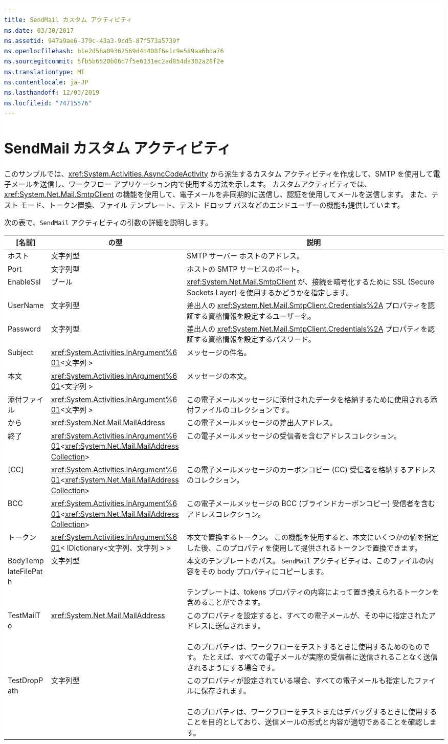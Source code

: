 ```yaml
---
title: SendMail カスタム アクティビティ
ms.date: 03/30/2017
ms.assetid: 947a9ae6-379c-43a3-9cd5-87f573a5739f
ms.openlocfilehash: b1e2d58a09362569d4d408f6e1c9e589aa6bda76
ms.sourcegitcommit: 5fb5b6520b06d7f5e6131ec2ad854da302a28f2e
ms.translationtype: MT
ms.contentlocale: ja-JP
ms.lasthandoff: 12/03/2019
ms.locfileid: "74715576"
---
```

# <a name="sendmail-custom-activity"></a>SendMail カスタム アクティビティ
このサンプルでは、<xref:System.Activities.AsyncCodeActivity> から派生するカスタム アクティビティを作成して、SMTP を使用して電子メールを送信し、ワークフロー アプリケーション内で使用する方法を示します。 カスタムアクティビティでは、<xref:System.Net.Mail.SmtpClient> の機能を使用して、電子メールを非同期的に送信し、認証を使用してメールを送信します。 また、テスト モード、トークン置換、ファイル テンプレート、テスト ドロップ パスなどのエンドユーザーの機能も提供しています。  
  
 次の表で、`SendMail` アクティビティの引数の詳細を説明します。  
  
|[名前]|の型|説明|  
|-|-|-|  
|ホスト|文字列型|SMTP サーバー ホストのアドレス。|  
|Port|文字列型|ホストの SMTP サービスのポート。|  
|EnableSsl|ブール|<xref:System.Net.Mail.SmtpClient> が、接続を暗号化するために SSL (Secure Sockets Layer) を使用するかどうかを指定します。|  
|UserName|文字列型|差出人の <xref:System.Net.Mail.SmtpClient.Credentials%2A> プロパティを認証する資格情報を設定するユーザー名。|  
|Password|文字列型|差出人の <xref:System.Net.Mail.SmtpClient.Credentials%2A> プロパティを認証する資格情報を設定するパスワード。|  
|Subject|<xref:System.Activities.InArgument%601>\<文字列 >|メッセージの件名。|  
|本文|<xref:System.Activities.InArgument%601>\<文字列 >|メッセージの本文。|  
|添付ファイル|<xref:System.Activities.InArgument%601>\<文字列 >|この電子メールメッセージに添付されたデータを格納するために使用される添付ファイルのコレクションです。|  
|から|<xref:System.Net.Mail.MailAddress>|この電子メールメッセージの差出人アドレス。|  
|終了|<xref:System.Activities.InArgument%601>\<<xref:System.Net.Mail.MailAddressCollection>>|この電子メールメッセージの受信者を含むアドレスコレクション。|  
|[CC]|<xref:System.Activities.InArgument%601>\<<xref:System.Net.Mail.MailAddressCollection>>|この電子メールメッセージのカーボンコピー (CC) 受信者を格納するアドレスのコレクション。|  
|BCC|<xref:System.Activities.InArgument%601>\<<xref:System.Net.Mail.MailAddressCollection>>|この電子メールメッセージの BCC (ブラインドカーボンコピー) 受信者を含むアドレスコレクション。|  
|トークン|<xref:System.Activities.InArgument%601>< IDictionary\<文字列、文字列 > >|本文で置換するトークン。 この機能を使用すると、本文にいくつかの値を指定した後、このプロパティを使用して提供されるトークンで置換できます。|  
|BodyTemplateFilePath|文字列型|本文のテンプレートのパス。 `SendMail` アクティビティは、このファイルの内容をその body プロパティにコピーします。<br /><br /> テンプレートは、tokens プロパティの内容によって置き換えられるトークンを含めることができます。|  
|TestMailTo|<xref:System.Net.Mail.MailAddress>|このプロパティを設定すると、すべての電子メールが、その中に指定されたアドレスに送信されます。<br /><br /> このプロパティは、ワークフローをテストするときに使用するためのものです。 たとえば、すべての電子メールが実際の受信者に送信されることなく送信されるようにする場合です。|  
|TestDropPath|文字列型|このプロパティが設定されている場合、すべての電子メールも指定したファイルに保存されます。<br /><br /> このプロパティは、ワークフローをテストまたはデバッグするときに使用することを目的としており、送信メールの形式と内容が適切であることを確認します。|  
  